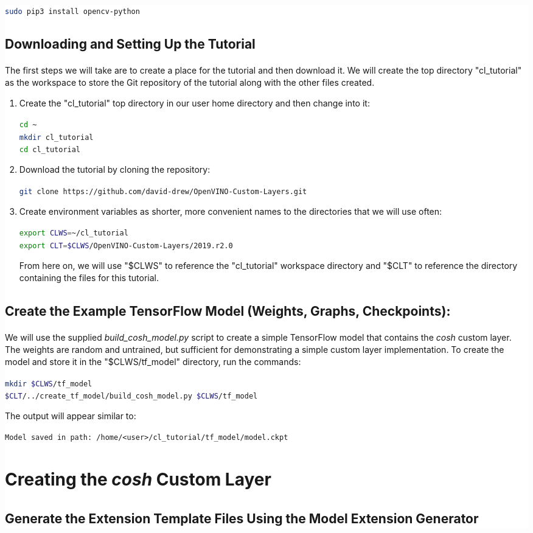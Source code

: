    ```bash
   sudo pip3 install opencv-python
   ```

## Downloading and Setting Up the Tutorial

The first steps we will take are to create a place for the tutorial and then download it.  We will create the top directory "cl_tutorial" as the workspace to store the Git repository of the tutorial along with the other files created.

1. Create the "cl_tutorial" top directory in our user home directory and then change into it:
    ```bash
    cd ~
    mkdir cl_tutorial
    cd cl_tutorial
    ```
2. Download the tutorial by cloning the repository:
    ```bash
    git clone https://github.com/david-drew/OpenVINO-Custom-Layers.git
    ```
3. Create environment variables as shorter, more convenient names to the directories that we will use often:
    ```bash
    export CLWS=~/cl_tutorial
    export CLT=$CLWS/OpenVINO-Custom-Layers/2019.r2.0
    ```
    
    From here on, we will use "$CLWS" to reference the "cl_tutorial" workspace directory and "$CLT" to reference the directory containing the files for this tutorial.

## Create the Example TensorFlow Model (Weights, Graphs, Checkpoints):

We will use the supplied *build_cosh_model.py* script to create a simple TensorFlow model that contains the *cosh* custom layer.  The weights are random and untrained, but sufficient for demonstrating a simple custom layer implementation.  To create the model and store it in the "$CLWS/tf_model" directory, run the commands: 

   ```bash
mkdir $CLWS/tf_model
$CLT/../create_tf_model/build_cosh_model.py $CLWS/tf_model
   ```
The output will appear similar to:
   ```
Model saved in path: /home/<user>/cl_tutorial/tf_model/model.ckpt
   ```

# Creating the *cosh* Custom Layer

## Generate the Extension Template Files Using the Model Extension Generator
